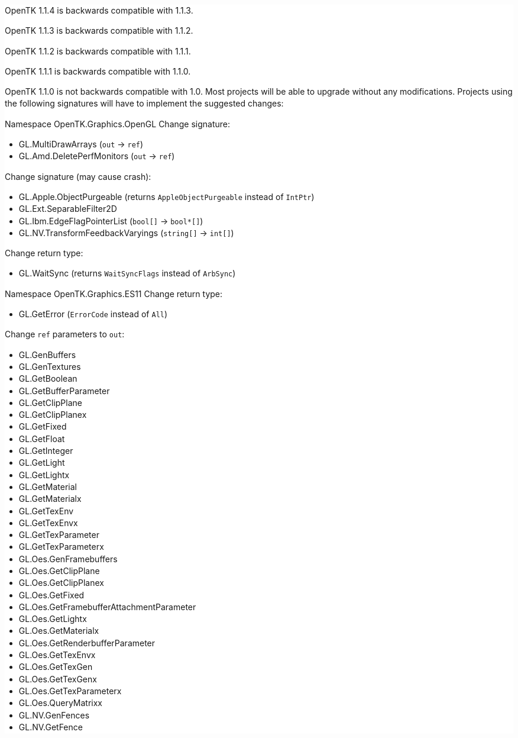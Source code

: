 OpenTK 1.1.4 is backwards compatible with 1.1.3.

OpenTK 1.1.3 is backwards compatible with 1.1.2.

OpenTK 1.1.2 is backwards compatible with 1.1.1.

OpenTK 1.1.1 is backwards compatible with 1.1.0.

OpenTK 1.1.0 is not backwards compatible with 1.0. Most projects will be able to upgrade without any modifications. Projects using the following signatures will have to implement the suggested changes:

Namespace OpenTK.Graphics.OpenGL
Change signature:
- GL.MultiDrawArrays (`out` -> `ref`)
- GL.Amd.DeletePerfMonitors (`out` -> `ref`)

Change signature (may cause crash):
- GL.Apple.ObjectPurgeable (returns `AppleObjectPurgeable` instead of `IntPtr`)
- GL.Ext.SeparableFilter2D
- GL.Ibm.EdgeFlagPointerList (`bool[]` -> `bool*[]`)
- GL.NV.TransformFeedbackVaryings (`string[]` -> `int[]`)

Change return type:
- GL.WaitSync (returns `WaitSyncFlags` instead of `ArbSync`)


Namespace OpenTK.Graphics.ES11
Change return type:
- GL.GetError (`ErrorCode` instead of `All`)

Change `ref` parameters to `out`:
- GL.GenBuffers
- GL.GenTextures
- GL.GetBoolean
- GL.GetBufferParameter
- GL.GetClipPlane
- GL.GetClipPlanex
- GL.GetFixed
- GL.GetFloat
- GL.GetInteger
- GL.GetLight
- GL.GetLightx
- GL.GetMaterial
- GL.GetMaterialx
- GL.GetTexEnv
- GL.GetTexEnvx
- GL.GetTexParameter
- GL.GetTexParameterx
- GL.Oes.GenFramebuffers
- GL.Oes.GetClipPlane
- GL.Oes.GetClipPlanex
- GL.Oes.GetFixed
- GL.Oes.GetFramebufferAttachmentParameter
- GL.Oes.GetLightx
- GL.Oes.GetMaterialx
- GL.Oes.GetRenderbufferParameter
- GL.Oes.GetTexEnvx
- GL.Oes.GetTexGen
- GL.Oes.GetTexGenx
- GL.Oes.GetTexParameterx
- GL.Oes.QueryMatrixx
- GL.NV.GenFences
- GL.NV.GetFence
